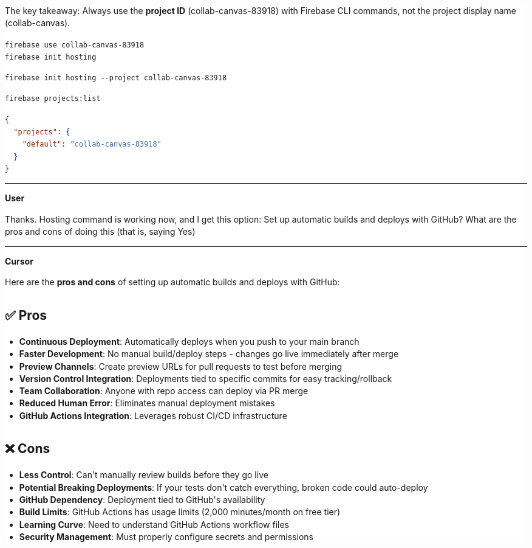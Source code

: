 The key takeaway: Always use the **project ID** (collab-canvas-83918) with Firebase CLI commands, not the project display name (collab-canvas).

```shellscript
firebase use collab-canvas-83918
firebase init hosting
```

```shellscript
firebase init hosting --project collab-canvas-83918
```

```shellscript
firebase projects:list
```

```json
{
  "projects": {
    "default": "collab-canvas-83918"
  }
}
```

---

**User**

Thanks. Hosting command is working now, and I get this option: Set up automatic builds and deploys with GitHub?
What are the pros and cons of doing this (that is, saying Yes)

---

**Cursor**

Here are the **pros and cons** of setting up automatic builds and deploys with GitHub:

## ✅ **Pros**
- **Continuous Deployment**: Automatically deploys when you push to your main branch
- **Faster Development**: No manual build/deploy steps - changes go live immediately after merge
- **Preview Channels**: Create preview URLs for pull requests to test before merging
- **Version Control Integration**: Deployments tied to specific commits for easy tracking/rollback
- **Team Collaboration**: Anyone with repo access can deploy via PR merge
- **Reduced Human Error**: Eliminates manual deployment mistakes
- **GitHub Actions Integration**: Leverages robust CI/CD infrastructure

## ❌ **Cons**
- **Less Control**: Can't manually review builds before they go live
- **Potential Breaking Deployments**: If your tests don't catch everything, broken code could auto-deploy
- **GitHub Dependency**: Deployment tied to GitHub's availability
- **Build Limits**: GitHub Actions has usage limits (2,000 minutes/month on free tier)
- **Learning Curve**: Need to understand GitHub Actions workflow files
- **Security Management**: Must properly configure secrets and permissions
